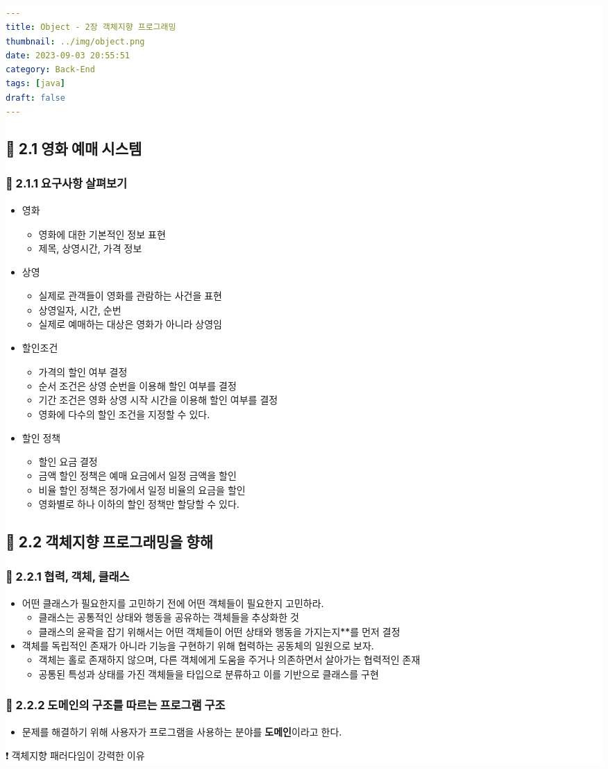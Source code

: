 ```yaml
---
title: Object - 2장 객체지향 프로그래밍
thumbnail: ../img/object.png
date: 2023-09-03 20:55:51
category: Back-End
tags: [java]
draft: false
---
```


## 📖 2.1 영화 예매 시스템

### 🔖 2.1.1 요구사항 살펴보기

- 영화
  - 영화에 대한 기본적인 정보 표현
  - 제목, 상영시간, 가격 정보

- 상영
  - 실제로 관객들이 영화를 관람하는 사건을 표현
  - 상영일자, 시간, 순번
  - 실제로 예매하는 대상은 영화가 아니라 상영임

- 할인조건
  - 가격의 할인 여부 결정
  - 순서 조건은 상영 순번을 이용해 할인 여부를 결정
  - 기간 조건은 영화 상영 시작 시간을 이용해 할인 여부를 결정
  - 영화에 다수의 할인 조건을 지정할 수 있다.

- 할인 정책
  - 할인 요금 결정
  - 금액 할인 정책은 예매 요금에서 일정 금액을 할인
  - 비율 할인 정책은 정가에서 일정 비율의 요금을 할인
  - 영화별로 하나 이하의 할인 정책만 할당할 수 있다.

## 📖 2.2 객체지향 프로그래밍을 향해

### 🔖 2.2.1 협력, 객체, 클래스

- 어떤 클래스가 필요한지를 고민하기 전에 어떤 객체들이 필요한지 고민하라.
  - 클래스는 공통적인 상태와 행동을 공유하는 객체들을 추상화한 것
  - 클래스의 윤곽을 잡기 위해서는 어떤 객체들이 어떤 상태와 행동을 가지는지**를 먼저 결정
- 객체를 독립적인 존재가 아니라 기능을 구현하기 위해 협력하는 공동체의 일원으로 보자.
  - 객체는 홀로 존재하지 않으며, 다른 객체에게 도움을 주거나 의존하면서 살아가는 협력적인 존재
  - 공통된 특성과 상태를 가진 객체들을 타입으로 분류하고 이를 기반으로 클래스를 구현

### 🔖 2.2.2 도메인의 구조를 따르는 프로그램 구조

- 문제를 해결하기 위해 사용자가 프로그램을 사용하는 분야를 **도메인**이라고 한다.

❗️ 객체지향 패러다임이 강력한 이유

